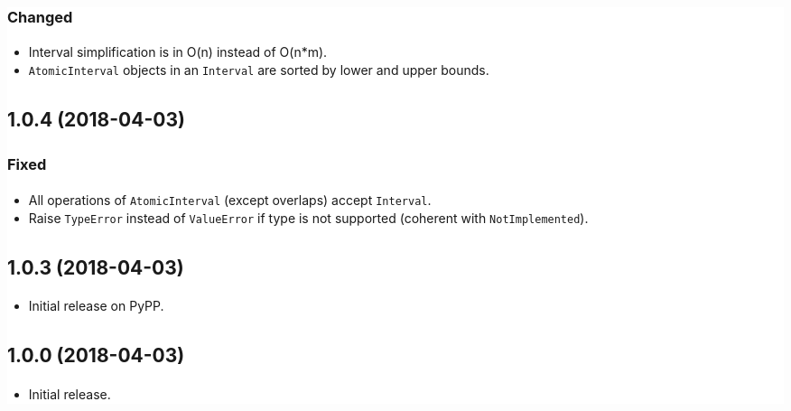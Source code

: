### Changed
 - Interval simplification is in O(n) instead of O(n*m).
 - `AtomicInterval` objects in an `Interval` are sorted by lower and upper bounds.


## 1.0.4 (2018-04-03)

### Fixed
 - All operations of `AtomicInterval` (except overlaps) accept `Interval`.
 - Raise `TypeError` instead of `ValueError` if type is not supported (coherent with `NotImplemented`).


## 1.0.3 (2018-04-03)

 - Initial release on PyPP.


## 1.0.0 (2018-04-03)

 - Initial release.
